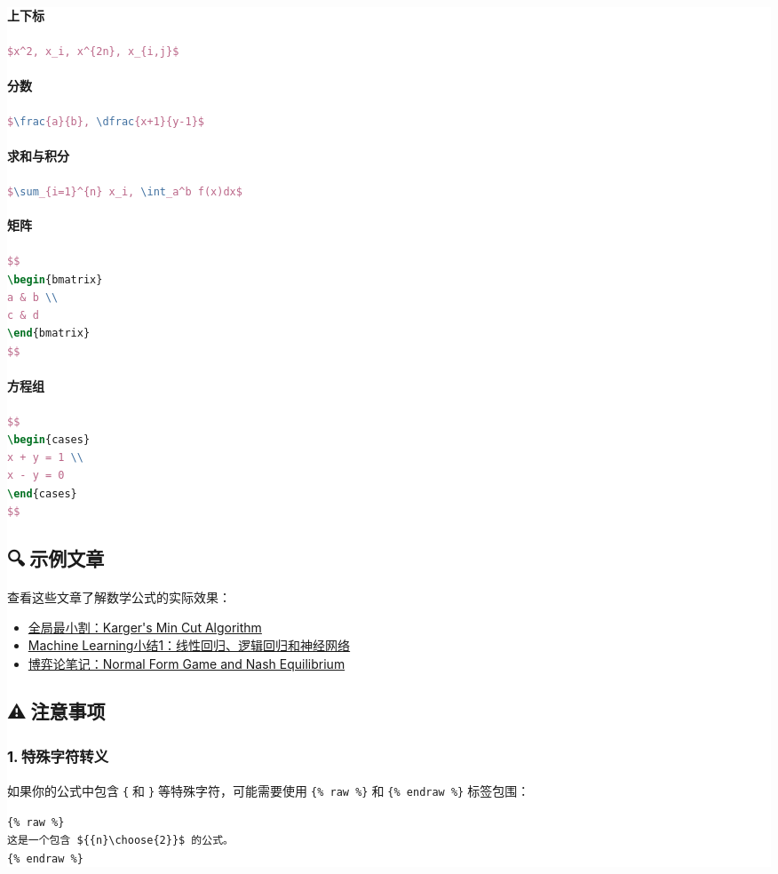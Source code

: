 #### 上下标
```latex
$x^2, x_i, x^{2n}, x_{i,j}$
```

#### 分数
```latex
$\frac{a}{b}, \dfrac{x+1}{y-1}$
```

#### 求和与积分
```latex
$\sum_{i=1}^{n} x_i, \int_a^b f(x)dx$
```

#### 矩阵
```latex
$$
\begin{bmatrix}
a & b \\
c & d
\end{bmatrix}
$$
```

#### 方程组
```latex
$$
\begin{cases}
x + y = 1 \\
x - y = 0
\end{cases}
$$
```

## 🔍 示例文章

查看这些文章了解数学公式的实际效果：

- [全局最小割：Karger's Min Cut Algorithm](/_posts/2015-02-07-kargermincut.md)
- [Machine Learning小结1：线性回归、逻辑回归和神经网络](/_posts/2014-11-10-machine-learning小结1：线性回归、逻辑回归和神经网络.md)
- [博弈论笔记：Normal Form Game and Nash Equilibrium](/_posts/2015-10-10-博弈论笔记normal-form-game-and-nash-equilibrium.md)

## ⚠️ 注意事项

### 1. 特殊字符转义

如果你的公式中包含 `{` 和 `}` 等特殊字符，可能需要使用 `{% raw %}` 和 `{% endraw %}` 标签包围：

```markdown
{% raw %}
这是一个包含 ${{n}\choose{2}}$ 的公式。
{% endraw %}
```
